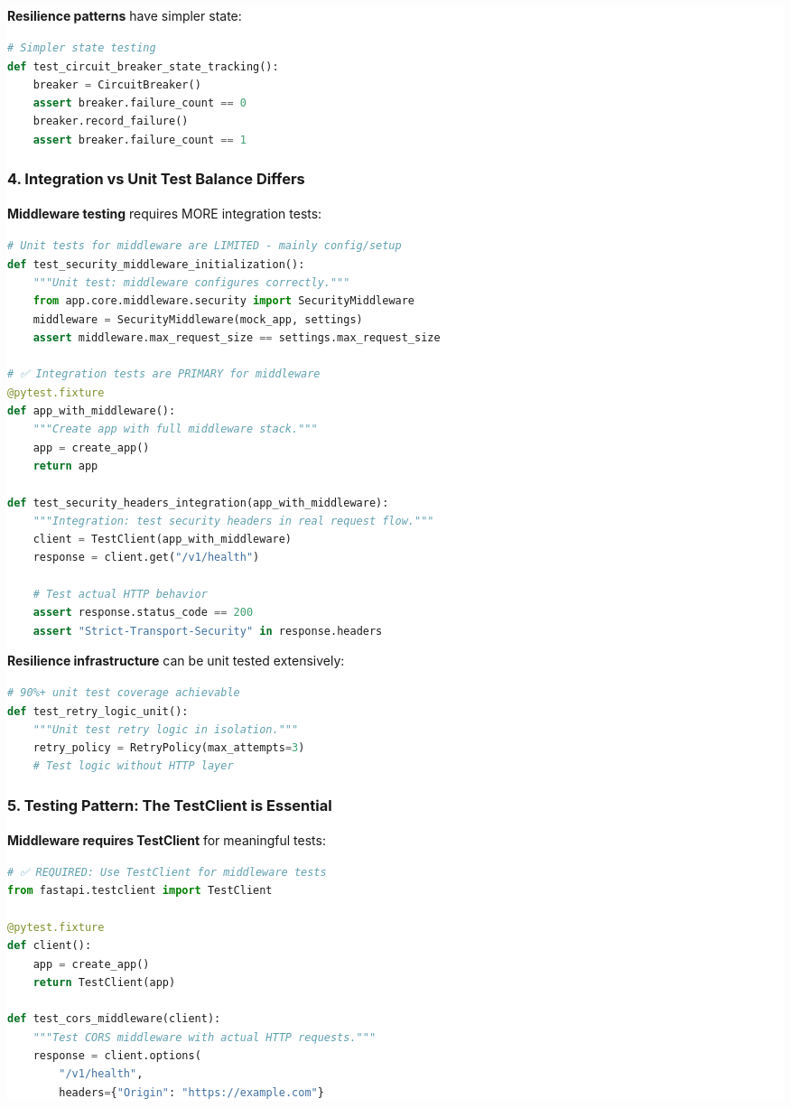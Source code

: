 **Resilience patterns** have simpler state:

```python
# Simpler state testing
def test_circuit_breaker_state_tracking():
    breaker = CircuitBreaker()
    assert breaker.failure_count == 0
    breaker.record_failure()
    assert breaker.failure_count == 1
```

### 4. **Integration vs Unit Test Balance Differs**

**Middleware testing** requires MORE integration tests:

```python
# Unit tests for middleware are LIMITED - mainly config/setup
def test_security_middleware_initialization():
    """Unit test: middleware configures correctly."""
    from app.core.middleware.security import SecurityMiddleware
    middleware = SecurityMiddleware(mock_app, settings)
    assert middleware.max_request_size == settings.max_request_size

# ✅ Integration tests are PRIMARY for middleware
@pytest.fixture
def app_with_middleware():
    """Create app with full middleware stack."""
    app = create_app()
    return app

def test_security_headers_integration(app_with_middleware):
    """Integration: test security headers in real request flow."""
    client = TestClient(app_with_middleware)
    response = client.get("/v1/health")

    # Test actual HTTP behavior
    assert response.status_code == 200
    assert "Strict-Transport-Security" in response.headers
```

**Resilience infrastructure** can be unit tested extensively:

```python
# 90%+ unit test coverage achievable
def test_retry_logic_unit():
    """Unit test retry logic in isolation."""
    retry_policy = RetryPolicy(max_attempts=3)
    # Test logic without HTTP layer
```

### 5. **Testing Pattern: The TestClient is Essential**

**Middleware requires TestClient** for meaningful tests:

```python
# ✅ REQUIRED: Use TestClient for middleware tests
from fastapi.testclient import TestClient

@pytest.fixture
def client():
    app = create_app()
    return TestClient(app)

def test_cors_middleware(client):
    """Test CORS middleware with actual HTTP requests."""
    response = client.options(
        "/v1/health",
        headers={"Origin": "https://example.com"}
```